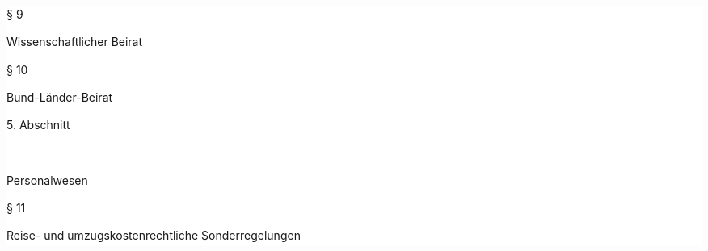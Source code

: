 § 9

</td>

<td style align="left" valign="top" charoff="50">

Wissenschaftlicher Beirat

</td>

</tr>

<tr>

<td style colspan="2" align="left" valign="top" charoff="50">

§ 10

</td>

<td style align="left" valign="top" charoff="50">

Bund-Länder-Beirat

</td>

</tr>

<tr>

<td style colspan="3" align="left" valign="top" charoff="50">

5\. Abschnitt

</td>

</tr>

<tr>

<td style align="left" valign="top" charoff="50">

 

</td>

<td style colspan="2" align="left" valign="top" charoff="50">

Personalwesen

</td>

</tr>

<tr>

<td style colspan="2" align="left" valign="top" charoff="50">

§ 11

</td>

<td style align="left" valign="top" charoff="50">

Reise- und umzugskostenrechtliche Sonderregelungen

